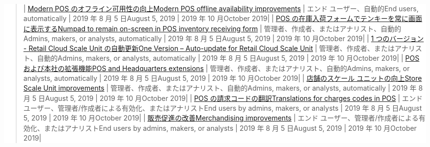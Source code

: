 > | [<span data-ttu-id="33039-426">Modern POS のオフライン可用性の向上</span><span class="sxs-lookup"><span data-stu-id="33039-426">Modern POS offline availability improvements</span></span>](dynamics365-retail/modern-pos-offline-availability-improvements.md)  | <span data-ttu-id="33039-427">エンド ユーザー、自動的</span><span class="sxs-lookup"><span data-stu-id="33039-427">End users, automatically</span></span>  | <span data-ttu-id="33039-428">2019 年 8 月 5 日</span><span class="sxs-lookup"><span data-stu-id="33039-428">August 5, 2019</span></span>    | <span data-ttu-id="33039-429">2019 年 10 月</span><span class="sxs-lookup"><span data-stu-id="33039-429">October 2019</span></span>| 
> | [<span data-ttu-id="33039-430">POS の在庫入荷フォームでテンキーを常に画面に表示する</span><span class="sxs-lookup"><span data-stu-id="33039-430">Numpad to remain on-screen in POS inventory receiving form</span></span>](dynamics365-retail/numpad-remain-onscreen-pos-inventory-receiving-form.md) | <span data-ttu-id="33039-431">管理者、作成者、またはアナリスト、自動的</span><span class="sxs-lookup"><span data-stu-id="33039-431">Admins, makers, or analysts, automatically</span></span>    | <span data-ttu-id="33039-432">2019 年 8 月 5 日</span><span class="sxs-lookup"><span data-stu-id="33039-432">August 5, 2019</span></span>    | <span data-ttu-id="33039-433">2019 年 10 月</span><span class="sxs-lookup"><span data-stu-id="33039-433">October 2019</span></span>| 
> | [<span data-ttu-id="33039-434">1 つのバージョン - Retail Cloud Scale Unit の自動更新</span><span class="sxs-lookup"><span data-stu-id="33039-434">One Version – Auto-update for Retail Cloud Scale Unit</span></span>](dynamics365-retail/one-version---auto-update-retail-cloud-scale-unit.md)    | <span data-ttu-id="33039-435">管理者、作成者、またはアナリスト、自動的</span><span class="sxs-lookup"><span data-stu-id="33039-435">Admins, makers, or analysts, automatically</span></span>    | <span data-ttu-id="33039-436">2019 年 8 月 5 日</span><span class="sxs-lookup"><span data-stu-id="33039-436">August 5, 2019</span></span>    | <span data-ttu-id="33039-437">2019 年 10 月</span><span class="sxs-lookup"><span data-stu-id="33039-437">October 2019</span></span>| 
> | [<span data-ttu-id="33039-438">POS および本社の拡張機能</span><span class="sxs-lookup"><span data-stu-id="33039-438">POS and Headquarters extensions</span></span>](dynamics365-retail/pos-headquarters-extensions.md)    | <span data-ttu-id="33039-439">管理者、作成者、またはアナリスト、自動的</span><span class="sxs-lookup"><span data-stu-id="33039-439">Admins, makers, or analysts, automatically</span></span>    | <span data-ttu-id="33039-440">2019 年 8 月 5 日</span><span class="sxs-lookup"><span data-stu-id="33039-440">August 5, 2019</span></span>    | <span data-ttu-id="33039-441">2019 年 10 月</span><span class="sxs-lookup"><span data-stu-id="33039-441">October 2019</span></span>| 
> | [<span data-ttu-id="33039-442">店舗のスケール ユニットの向上</span><span class="sxs-lookup"><span data-stu-id="33039-442">Store Scale Unit improvements</span></span>](dynamics365-retail/store-scale-unit-improvements.md)    | <span data-ttu-id="33039-443">管理者、作成者、またはアナリスト、自動的</span><span class="sxs-lookup"><span data-stu-id="33039-443">Admins, makers, or analysts, automatically</span></span>    | <span data-ttu-id="33039-444">2019 年 8 月 5 日</span><span class="sxs-lookup"><span data-stu-id="33039-444">August 5, 2019</span></span>    | <span data-ttu-id="33039-445">2019 年 10 月</span><span class="sxs-lookup"><span data-stu-id="33039-445">October 2019</span></span>| 
> | [<span data-ttu-id="33039-446">POS の請求コードの翻訳</span><span class="sxs-lookup"><span data-stu-id="33039-446">Translations for charges codes in POS</span></span>](dynamics365-retail/translations-charges-codes-pos.md)   | <span data-ttu-id="33039-447">エンド ユーザー、管理者/作成者による有効化、またはアナリスト</span><span class="sxs-lookup"><span data-stu-id="33039-447">End users by admins, makers, or analysts</span></span>  | <span data-ttu-id="33039-448">2019 年 8 月 5 日</span><span class="sxs-lookup"><span data-stu-id="33039-448">August 5, 2019</span></span>    | <span data-ttu-id="33039-449">2019 年 10 月</span><span class="sxs-lookup"><span data-stu-id="33039-449">October 2019</span></span>| 
> | [<span data-ttu-id="33039-450">販売促進の改善</span><span class="sxs-lookup"><span data-stu-id="33039-450">Merchandising improvements</span></span>](dynamics365-retail/merchandising-improvements.md)  | <span data-ttu-id="33039-451">エンド ユーザー、管理者/作成者による有効化、またはアナリスト</span><span class="sxs-lookup"><span data-stu-id="33039-451">End users by admins, makers, or analysts</span></span>  | <span data-ttu-id="33039-452">2019 年 8 月 5 日</span><span class="sxs-lookup"><span data-stu-id="33039-452">August 5, 2019</span></span>    | <span data-ttu-id="33039-453">2019 年 10 月</span><span class="sxs-lookup"><span data-stu-id="33039-453">October 2019</span></span>| 
